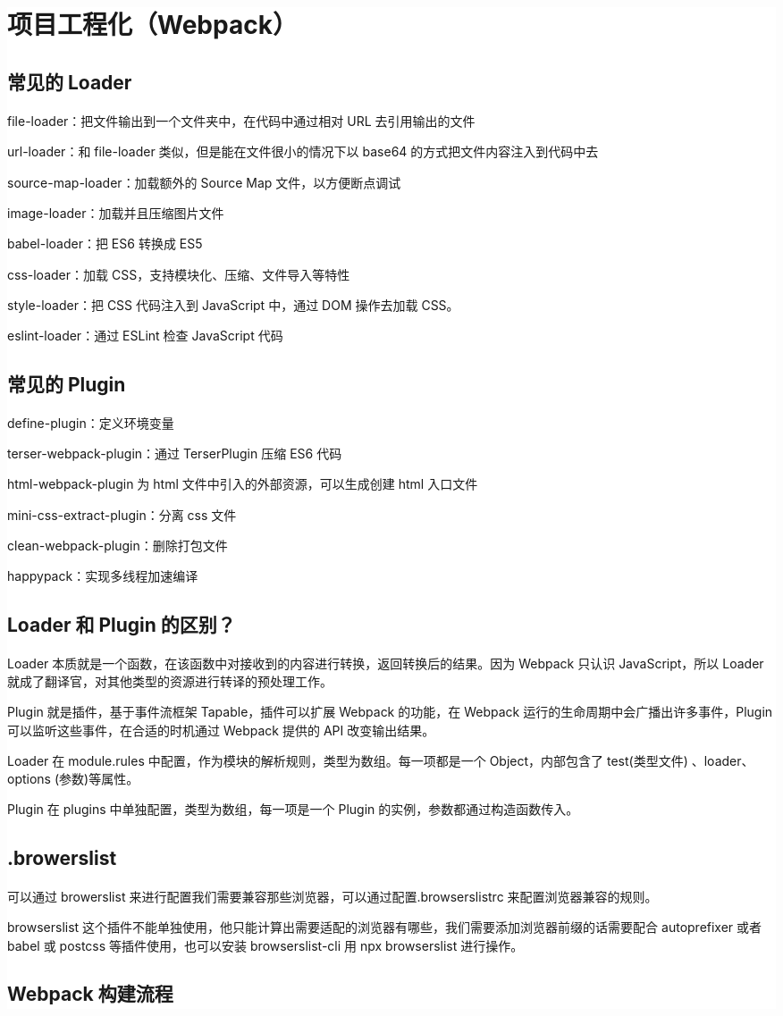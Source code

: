 # 项目工程化（Webpack）

## 常见的 Loader

file-loader：把文件输出到一个文件夹中，在代码中通过相对 URL 去引用输出的文件

url-loader：和 file-loader 类似，但是能在文件很小的情况下以 base64 的方式把文件内容注入到代码中去

source-map-loader：加载额外的 Source Map 文件，以方便断点调试

image-loader：加载并且压缩图片文件

babel-loader：把 ES6 转换成 ES5

css-loader：加载 CSS，支持模块化、压缩、文件导入等特性

style-loader：把 CSS 代码注入到 JavaScript 中，通过 DOM 操作去加载 CSS。

eslint-loader：通过 ESLint 检查 JavaScript 代码

## 常见的 Plugin

define-plugin：定义环境变量

terser-webpack-plugin：通过 TerserPlugin 压缩 ES6 代码

html-webpack-plugin 为 html 文件中引入的外部资源，可以生成创建 html 入口文件

mini-css-extract-plugin：分离 css 文件

clean-webpack-plugin：删除打包文件

happypack：实现多线程加速编译

## Loader 和 Plugin 的区别？

Loader 本质就是一个函数，在该函数中对接收到的内容进行转换，返回转换后的结果。因为 Webpack 只认识 JavaScript，所以 Loader
就成了翻译官，对其他类型的资源进行转译的预处理工作。

Plugin 就是插件，基于事件流框架 Tapable，插件可以扩展 Webpack 的功能，在 Webpack 运行的生命周期中会广播出许多事件，Plugin
可以监听这些事件，在合适的时机通过 Webpack 提供的 API 改变输出结果。

Loader 在 module.rules 中配置，作为模块的解析规则，类型为数组。每一项都是一个 Object，内部包含了 test(类型文件)
、loader、options (参数)等属性。

Plugin 在 plugins 中单独配置，类型为数组，每一项是一个 Plugin 的实例，参数都通过构造函数传入。

## .browerslist

可以通过 browerslist 来进行配置我们需要兼容那些浏览器，可以通过配置.browserslistrc 来配置浏览器兼容的规则。

browserslist 这个插件不能单独使用，他只能计算出需要适配的浏览器有哪些，我们需要添加浏览器前缀的话需要配合 autoprefixer 或者
babel 或 postcss 等插件使用，也可以安装 browserslist-cli 用 npx browserslist 进行操作。

## Webpack 构建流程
